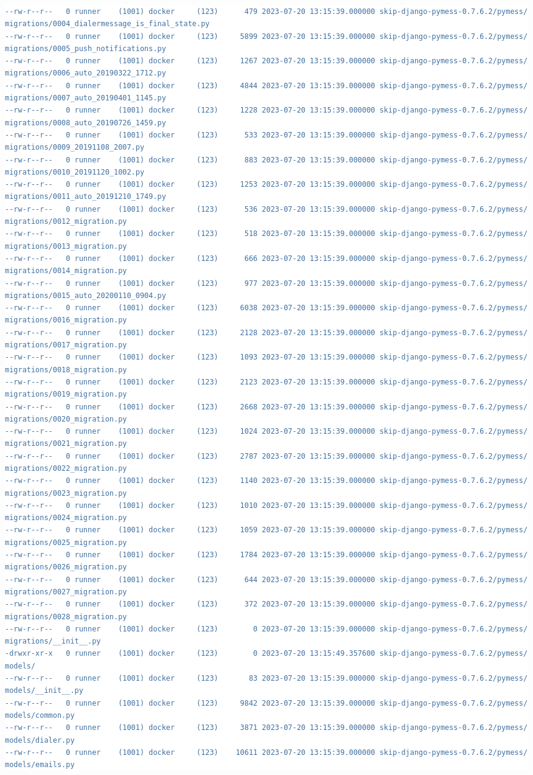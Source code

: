 ```diff
--rw-r--r--   0 runner    (1001) docker     (123)      479 2023-07-20 13:15:39.000000 skip-django-pymess-0.7.6.2/pymess/migrations/0004_dialermessage_is_final_state.py
--rw-r--r--   0 runner    (1001) docker     (123)     5899 2023-07-20 13:15:39.000000 skip-django-pymess-0.7.6.2/pymess/migrations/0005_push_notifications.py
--rw-r--r--   0 runner    (1001) docker     (123)     1267 2023-07-20 13:15:39.000000 skip-django-pymess-0.7.6.2/pymess/migrations/0006_auto_20190322_1712.py
--rw-r--r--   0 runner    (1001) docker     (123)     4844 2023-07-20 13:15:39.000000 skip-django-pymess-0.7.6.2/pymess/migrations/0007_auto_20190401_1145.py
--rw-r--r--   0 runner    (1001) docker     (123)     1228 2023-07-20 13:15:39.000000 skip-django-pymess-0.7.6.2/pymess/migrations/0008_auto_20190726_1459.py
--rw-r--r--   0 runner    (1001) docker     (123)      533 2023-07-20 13:15:39.000000 skip-django-pymess-0.7.6.2/pymess/migrations/0009_20191108_2007.py
--rw-r--r--   0 runner    (1001) docker     (123)      883 2023-07-20 13:15:39.000000 skip-django-pymess-0.7.6.2/pymess/migrations/0010_20191120_1002.py
--rw-r--r--   0 runner    (1001) docker     (123)     1253 2023-07-20 13:15:39.000000 skip-django-pymess-0.7.6.2/pymess/migrations/0011_auto_20191210_1749.py
--rw-r--r--   0 runner    (1001) docker     (123)      536 2023-07-20 13:15:39.000000 skip-django-pymess-0.7.6.2/pymess/migrations/0012_migration.py
--rw-r--r--   0 runner    (1001) docker     (123)      518 2023-07-20 13:15:39.000000 skip-django-pymess-0.7.6.2/pymess/migrations/0013_migration.py
--rw-r--r--   0 runner    (1001) docker     (123)      666 2023-07-20 13:15:39.000000 skip-django-pymess-0.7.6.2/pymess/migrations/0014_migration.py
--rw-r--r--   0 runner    (1001) docker     (123)      977 2023-07-20 13:15:39.000000 skip-django-pymess-0.7.6.2/pymess/migrations/0015_auto_20200110_0904.py
--rw-r--r--   0 runner    (1001) docker     (123)     6038 2023-07-20 13:15:39.000000 skip-django-pymess-0.7.6.2/pymess/migrations/0016_migration.py
--rw-r--r--   0 runner    (1001) docker     (123)     2128 2023-07-20 13:15:39.000000 skip-django-pymess-0.7.6.2/pymess/migrations/0017_migration.py
--rw-r--r--   0 runner    (1001) docker     (123)     1093 2023-07-20 13:15:39.000000 skip-django-pymess-0.7.6.2/pymess/migrations/0018_migration.py
--rw-r--r--   0 runner    (1001) docker     (123)     2123 2023-07-20 13:15:39.000000 skip-django-pymess-0.7.6.2/pymess/migrations/0019_migration.py
--rw-r--r--   0 runner    (1001) docker     (123)     2668 2023-07-20 13:15:39.000000 skip-django-pymess-0.7.6.2/pymess/migrations/0020_migration.py
--rw-r--r--   0 runner    (1001) docker     (123)     1024 2023-07-20 13:15:39.000000 skip-django-pymess-0.7.6.2/pymess/migrations/0021_migration.py
--rw-r--r--   0 runner    (1001) docker     (123)     2787 2023-07-20 13:15:39.000000 skip-django-pymess-0.7.6.2/pymess/migrations/0022_migration.py
--rw-r--r--   0 runner    (1001) docker     (123)     1140 2023-07-20 13:15:39.000000 skip-django-pymess-0.7.6.2/pymess/migrations/0023_migration.py
--rw-r--r--   0 runner    (1001) docker     (123)     1010 2023-07-20 13:15:39.000000 skip-django-pymess-0.7.6.2/pymess/migrations/0024_migration.py
--rw-r--r--   0 runner    (1001) docker     (123)     1059 2023-07-20 13:15:39.000000 skip-django-pymess-0.7.6.2/pymess/migrations/0025_migration.py
--rw-r--r--   0 runner    (1001) docker     (123)     1784 2023-07-20 13:15:39.000000 skip-django-pymess-0.7.6.2/pymess/migrations/0026_migration.py
--rw-r--r--   0 runner    (1001) docker     (123)      644 2023-07-20 13:15:39.000000 skip-django-pymess-0.7.6.2/pymess/migrations/0027_migration.py
--rw-r--r--   0 runner    (1001) docker     (123)      372 2023-07-20 13:15:39.000000 skip-django-pymess-0.7.6.2/pymess/migrations/0028_migration.py
--rw-r--r--   0 runner    (1001) docker     (123)        0 2023-07-20 13:15:39.000000 skip-django-pymess-0.7.6.2/pymess/migrations/__init__.py
-drwxr-xr-x   0 runner    (1001) docker     (123)        0 2023-07-20 13:15:49.357600 skip-django-pymess-0.7.6.2/pymess/models/
--rw-r--r--   0 runner    (1001) docker     (123)       83 2023-07-20 13:15:39.000000 skip-django-pymess-0.7.6.2/pymess/models/__init__.py
--rw-r--r--   0 runner    (1001) docker     (123)     9842 2023-07-20 13:15:39.000000 skip-django-pymess-0.7.6.2/pymess/models/common.py
--rw-r--r--   0 runner    (1001) docker     (123)     3871 2023-07-20 13:15:39.000000 skip-django-pymess-0.7.6.2/pymess/models/dialer.py
--rw-r--r--   0 runner    (1001) docker     (123)    10611 2023-07-20 13:15:39.000000 skip-django-pymess-0.7.6.2/pymess/models/emails.py
```
